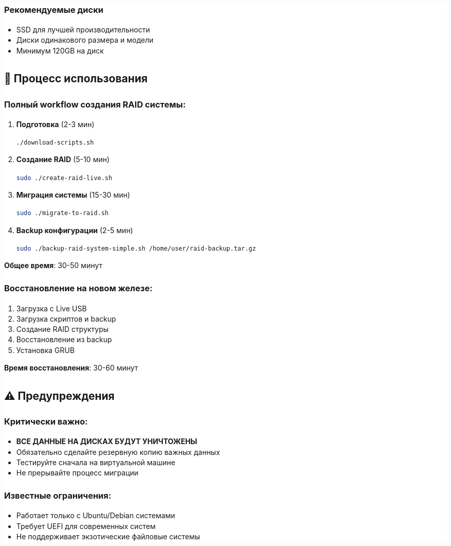 ### Рекомендуемые диски
- SSD для лучшей производительности
- Диски одинакового размера и модели
- Минимум 120GB на диск

## 📖 Процесс использования

### Полный workflow создания RAID системы:

1. **Подготовка** (2-3 мин)
   ```bash
   ./download-scripts.sh
   ```

2. **Создание RAID** (5-10 мин)
   ```bash
   sudo ./create-raid-live.sh
   ```

3. **Миграция системы** (15-30 мин)
   ```bash
   sudo ./migrate-to-raid.sh
   ```

4. **Backup конфигурации** (2-5 мин)
   ```bash
   sudo ./backup-raid-system-simple.sh /home/user/raid-backup.tar.gz
   ```

**Общее время**: 30-50 минут

### Восстановление на новом железе:
1. Загрузка с Live USB
2. Загрузка скриптов и backup
3. Создание RAID структуры
4. Восстановление из backup
5. Установка GRUB

**Время восстановления**: 30-60 минут

## ⚠️ Предупреждения

### Критически важно:
- **ВСЕ ДАННЫЕ НА ДИСКАХ БУДУТ УНИЧТОЖЕНЫ**
- Обязательно сделайте резервную копию важных данных
- Тестируйте сначала на виртуальной машине
- Не прерывайте процесс миграции

### Известные ограничения:
- Работает только с Ubuntu/Debian системами
- Требует UEFI для современных систем
- Не поддерживает экзотические файловые системы
